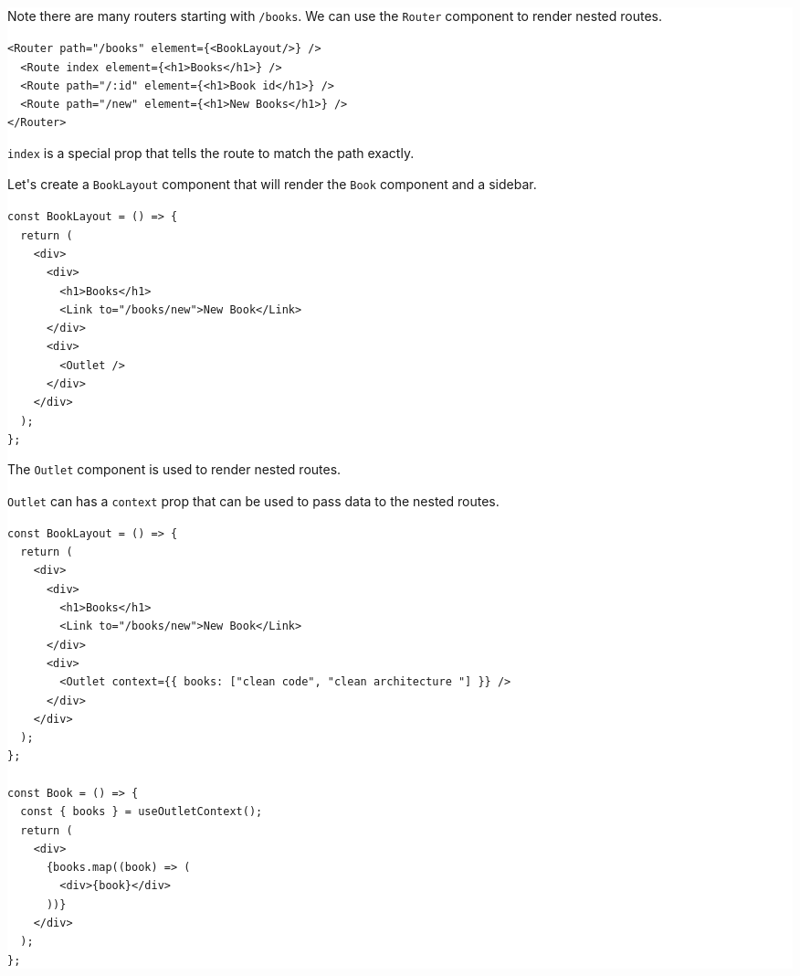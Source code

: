Note there are many routers starting with `/books`. We can use the `Router` component to render nested routes.

```tsx
<Router path="/books" element={<BookLayout/>} />
  <Route index element={<h1>Books</h1>} />
  <Route path="/:id" element={<h1>Book id</h1>} />
  <Route path="/new" element={<h1>New Books</h1>} />
</Router>
```

`index` is a special prop that tells the route to match the path exactly.

Let's create a `BookLayout` component that will render the `Book` component and a sidebar.

```tsx
const BookLayout = () => {
  return (
    <div>
      <div>
        <h1>Books</h1>
        <Link to="/books/new">New Book</Link>
      </div>
      <div>
        <Outlet />
      </div>
    </div>
  );
};
```

The `Outlet` component is used to render nested routes.

`Outlet` can has a `context` prop that can be used to pass data to the nested routes.

```tsx
const BookLayout = () => {
  return (
    <div>
      <div>
        <h1>Books</h1>
        <Link to="/books/new">New Book</Link>
      </div>
      <div>
        <Outlet context={{ books: ["clean code", "clean architecture "] }} />
      </div>
    </div>
  );
};

const Book = () => {
  const { books } = useOutletContext();
  return (
    <div>
      {books.map((book) => (
        <div>{book}</div>
      ))}
    </div>
  );
};
```
